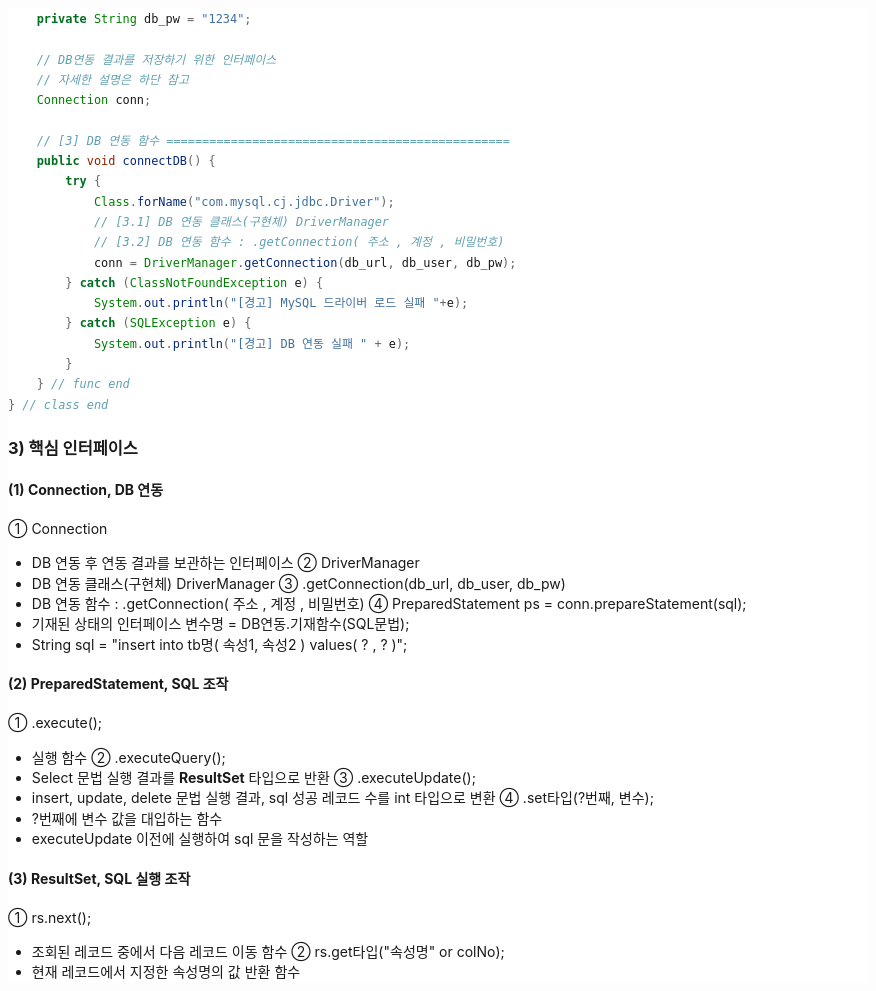 ```java
    private String db_pw = "1234";

    // DB연동 결과를 저장하기 위한 인터페이스
    // 자세한 설명은 하단 참고
    Connection conn;    

    // [3] DB 연동 함수 ================================================
    public void connectDB() {
        try {
            Class.forName("com.mysql.cj.jdbc.Driver");
            // [3.1] DB 연동 클래스(구현체) DriverManager
            // [3.2] DB 연동 함수 : .getConnection( 주소 , 계정 , 비밀번호)
            conn = DriverManager.getConnection(db_url, db_user, db_pw);
        } catch (ClassNotFoundException e) {
            System.out.println("[경고] MySQL 드라이버 로드 실패 "+e);
        } catch (SQLException e) {
            System.out.println("[경고] DB 연동 실패 " + e);
        }
    } // func end
} // class end
```

### 3) 핵심 인터페이스
#### (1) Connection, DB 연동
① Connection  
- DB 연동 후 연동 결과를 보관하는 인터페이스
② DriverManager
- DB 연동 클래스(구현체) DriverManager
③ .getConnection(db_url, db_user, db_pw)
- DB 연동 함수 : .getConnection( 주소 , 계정 , 비밀번호)
④ PreparedStatement ps = conn.prepareStatement(sql);
- 기재된 상태의 인터페이스 변수명 = DB연동.기재함수(SQL문법);
- String sql = "insert into tb명( 속성1, 속성2 ) values( ? , ? )";

#### (2) PreparedStatement, SQL 조작
① .execute();
- 실행 함수
② .executeQuery();
- Select 문법 실행 결과를 **ResultSet** 타입으로 반환
③ .executeUpdate();
- insert, update, delete 문법 실행 결과, sql 성공 레코드 수를 int 타입으로 변환
④ .set타입(?번째, 변수);
- ?번째에 변수 값을 대입하는 함수
- executeUpdate 이전에 실행하여 sql 문을 작성하는 역할

#### (3) ResultSet, SQL 실행 조작
① rs.next();
- 조회된 레코드 중에서 다음 레코드 이동 함수
② rs.get타입("속성명" or colNo);
- 현재 레코드에서 지정한 속성명의 값 반환 함수
